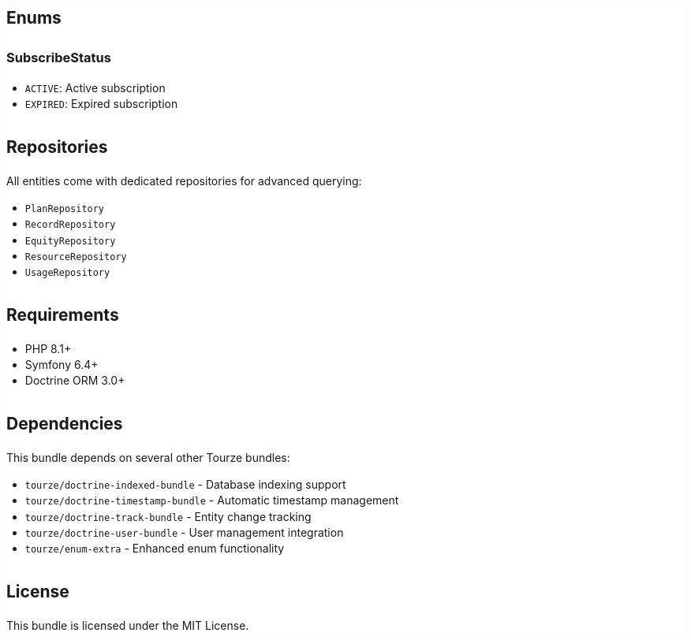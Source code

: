 ## Enums

### SubscribeStatus
- `ACTIVE`: Active subscription
- `EXPIRED`: Expired subscription

## Repositories

All entities come with dedicated repositories for advanced querying:

- `PlanRepository`
- `RecordRepository`
- `EquityRepository`
- `ResourceRepository`
- `UsageRepository`

## Requirements

- PHP 8.1+
- Symfony 6.4+
- Doctrine ORM 3.0+

## Dependencies

This bundle depends on several other Tourze bundles:
- `tourze/doctrine-indexed-bundle` - Database indexing support
- `tourze/doctrine-timestamp-bundle` - Automatic timestamp management
- `tourze/doctrine-track-bundle` - Entity change tracking
- `tourze/doctrine-user-bundle` - User management integration
- `tourze/enum-extra` - Enhanced enum functionality

## License

This bundle is licensed under the MIT License.